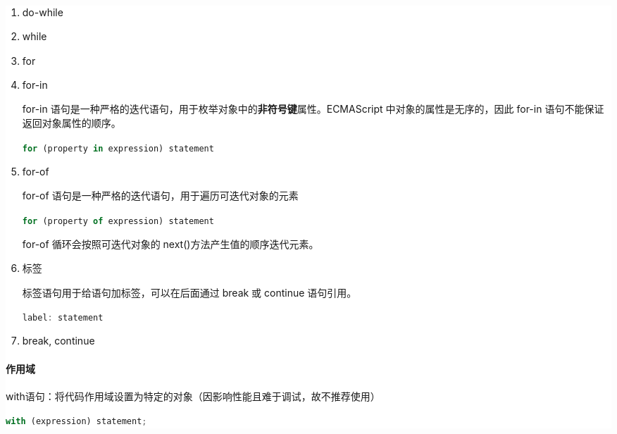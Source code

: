 1. do-while

2. while

3. for

4. for-in

   for-in 语句是一种严格的迭代语句，用于枚举对象中的**非符号键**属性。ECMAScript 中对象的属性是无序的，因此 for-in 语句不能保证返回对象属性的顺序。

   ```javascript
   for (property in expression) statement
   ```

5. for-of

   for-of 语句是一种严格的迭代语句，用于遍历可迭代对象的元素

   ```javascript
   for (property of expression) statement
   ```

   for-of 循环会按照可迭代对象的 next()方法产生值的顺序迭代元素。

6. 标签

   标签语句用于给语句加标签，可以在后面通过 break 或 continue 语句引用。

   ```javascript
   label: statement
   ```

7. break, continue

#### 作用域

with语句：将代码作用域设置为特定的对象（因影响性能且难于调试，故不推荐使用）

```javascript
with (expression) statement;
```



